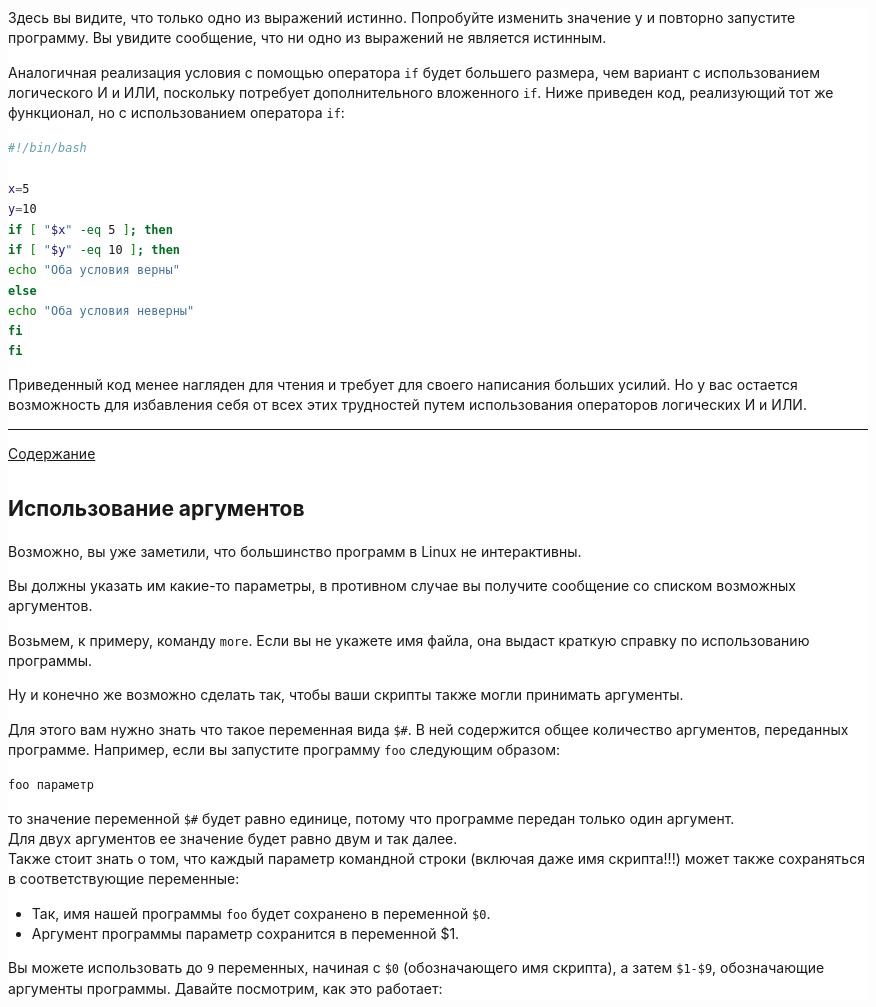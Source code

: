 Здесь вы видите, что только одно из выражений истинно. Попробуйте изменить значение у и повторно запустите программу. Вы увидите сообщение, что ни одно из выражений не является истинным.

Аналогичная реализация условия с помощью оператора `if` будет большего размера, чем вариант с использованием логического И и ИЛИ, поскольку потребует дополнительного вложенного `if`. Ниже приведен код, реализующий тот же функционал, но с использованием оператора `if`:

```sh
#!/bin/bash

x=5
y=10
if [ "$x" -eq 5 ]; then
if [ "$y" -eq 10 ]; then
echo "Оба условия верны"
else
echo "Оба условия неверны"
fi
fi
```

Приведенный код менее нагляден для чтения и требует для своего написания больших усилий. Но у вас остается возможность для избавления себя от всех этих трудностей путем использования операторов логических И и ИЛИ.

---
[Содержание](#содержание)

## Использование аргументов

Возможно, вы уже заметили, что большинство программ в Linux не интерактивны.

Вы должны указать им какие-то параметры, в противном случае вы получите сообщение со списком возможных аргументов.

Возьмем, к примеру, команду `more`. Если вы не укажете имя файла, она выдаст краткую справку по использованию программы.

Ну и конечно же возможно сделать так, чтобы ваши скрипты также могли принимать аргументы.

Для этого вам нужно знать что такое переменная вида `$#`. В ней содержится общее количество аргументов, переданных программе. Например, если вы запустите программу `foo` следующим образом:

```sh
foo параметр
```

то значение переменной `$#` будет равно единице, потому что программе передан только один аргумент.<br>
Для двух аргументов ее значение будет равно двум и так далее.<br>
Также стоит знать о том, что каждый параметр командной строки (включая даже имя скрипта!!!) может также сохраняться в соответствующие переменные:

+ Так, имя нашей программы `foo` будет сохранено в переменной `$0`.
+ Аргумент программы параметр сохранится в переменной $1.

Вы можете использовать до `9` переменных, начиная с `$0` (обозначающего имя скрипта), а затем `$1-$9`, обозначающие аргументы программы. Давайте посмотрим, как это работает:
